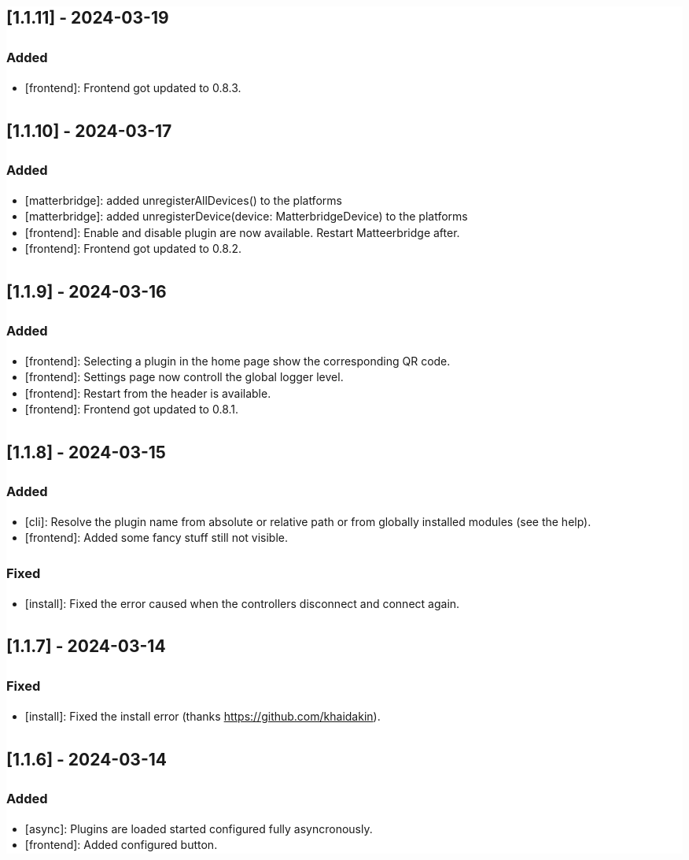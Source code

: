 ## [1.1.11] - 2024-03-19

### Added

- [frontend]: Frontend got updated to 0.8.3.

## [1.1.10] - 2024-03-17

### Added

- [matterbridge]: added unregisterAllDevices() to the platforms
- [matterbridge]: added unregisterDevice(device: MatterbridgeDevice) to the platforms
- [frontend]: Enable and disable plugin are now available. Restart Matteerbridge after.
- [frontend]: Frontend got updated to 0.8.2.

## [1.1.9] - 2024-03-16

### Added

- [frontend]: Selecting a plugin in the home page show the corresponding QR code.
- [frontend]: Settings page now controll the global logger level.
- [frontend]: Restart from the header is available.
- [frontend]: Frontend got updated to 0.8.1.

## [1.1.8] - 2024-03-15

### Added

- [cli]: Resolve the plugin name from absolute or relative path or from globally installed modules (see the help).
- [frontend]: Added some fancy stuff still not visible.

### Fixed

- [install]: Fixed the error caused when the controllers disconnect and connect again.

## [1.1.7] - 2024-03-14

### Fixed

- [install]: Fixed the install error (thanks https://github.com/khaidakin).

## [1.1.6] - 2024-03-14

### Added

- [async]: Plugins are loaded started configured fully asyncronously.
- [frontend]: Added configured button.
